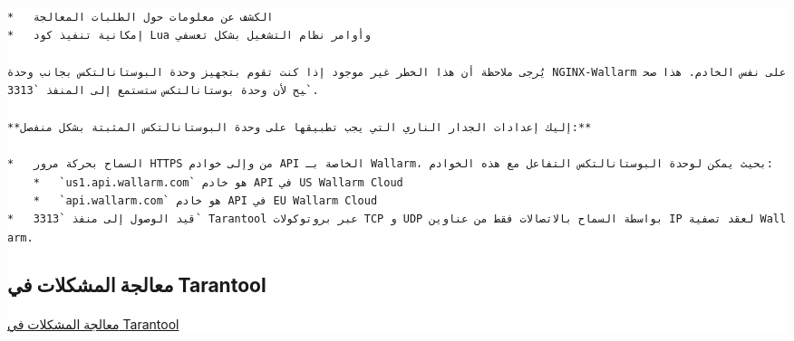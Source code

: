     *   الكشف عن معلومات حول الطلبات المعالجة
    *   إمكانية تنفيذ كود Lua وأوامر نظام التشغيل بشكل تعسفي
   
    يُرجى ملاحظة أن هذا الخطر غير موجود إذا كنت تقوم بتجهيز وحدة البوستانالتكس بجانب وحدة NGINX-Wallarm على نفس الخادم. هذا صحيح لأن وحدة بوستانالتكس ستستمع إلى المنفذ `3313`.
    
    **إليك إعدادات الجدار الناري التي يجب تطبيقها على وحدة البوستانالتكس المثبتة بشكل منفصل:**
    
    *   السماح بحركة مرور HTTPS من وإلى خوادم API الخاصة بـ Wallarm، بحيث يمكن لوحدة البوستانالتكس التفاعل مع هذه الخوادم:
        *   `us1.api.wallarm.com` هو خادم API في US Wallarm Cloud
        *   `api.wallarm.com` هو خادم API في EU Wallarm Cloud
    *   قيد الوصول إلى منفذ `3313` Tarantool عبر بروتوكولات TCP و UDP بواسطة السماح بالاتصالات فقط من عناوين IP لعقد تصفية Wallarm.

## معالجة المشكلات في Tarantool

[معالجة المشكلات في Tarantool](../faq/tarantool.md)